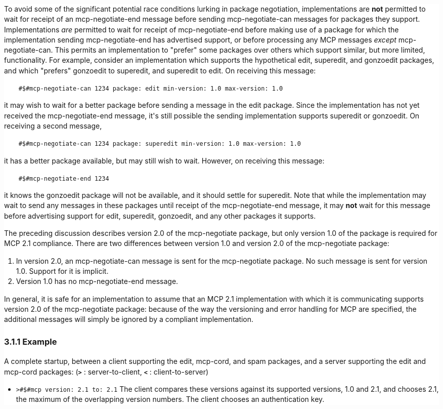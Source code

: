 To avoid some of the significant potential race conditions    lurking in package negotiation, implementations are    **not** permitted to wait for receipt of an    mcp-negotiate-end message before sending    mcp-negotiate-can messages for packages they    support. Implementations *are* permitted to wait for    receipt of mcp-negotiate-end before making use of    a package for which the implementation sending    mcp-negotiate-end has advertised support, or    before processing any MCP messages *except*    mcp-negotiate-can. This permits an implementation    to "prefer" some packages over others which support similar,    but more limited, functionality. For example, consider an    implementation which supports the hypothetical    edit, superedit, and    gonzoedit packages, and which "prefers"    gonzoedit to superedit, and    superedit to edit. On receiving this    message:

```
    #$#mcp-negotiate-can 1234 package: edit min-version: 1.0 max-version: 1.0
```

it may wish to wait for a better package before sending a    message in the edit package. Since the    implementation has not yet received the    mcp-negotiate-end message, it's still possible the    sending implementation supports superedit or    gonzoedit. On receiving a second message,

```
    #$#mcp-negotiate-can 1234 package: superedit min-version: 1.0 max-version: 1.0
```

it has a better package available, but may still wish to    wait. However, on receiving this message:

```
    #$#mcp-negotiate-end 1234
```

it knows the gonzoedit package will not be    available, and it should settle for superedit.    Note that while the implementation may wait to send any    messages in these packages until receipt of the    mcp-negotiate-end message, it may    **not** wait for this message before advertising    support for edit, superedit,    gonzoedit, and any other packages it supports.

The preceding discussion describes version 2.0 of the    mcp-negotiate package, but only version 1.0 of the    package is required for MCP 2.1 compliance. There are two    differences between version 1.0 and version 2.0 of the    mcp-negotiate package:

1. In version 2.0, an mcp-negotiate-can        message is sent for the mcp-negotiate package.        No such message is sent for version 1.0. Support for it is        implicit.
2. Version 1.0 has no mcp-negotiate-end        message.

In general, it is safe for an implementation to assume that    an MCP 2.1 implementation with which it is communicating    supports version 2.0 of the mcp-negotiate package:    because of the way the versioning and error handling for MCP    are specified, the additional messages will simply be ignored    by a compliant implementation.

### 3.1.1 Example

A complete startup, between a client supporting the    edit, mcp-cord, and spam    packages, and a server supporting the edit and    mcp-cord packages:
(**``>``** : server-to-client, **``<``** :    client-to-server)

- ``>#$#mcp version: 2.1 to: 2.1``
  The client compares these versions against its supported versions, 1.0 and 2.1, and chooses 2.1, the maximum of the overlapping version numbers.
  The client chooses an authentication key.
